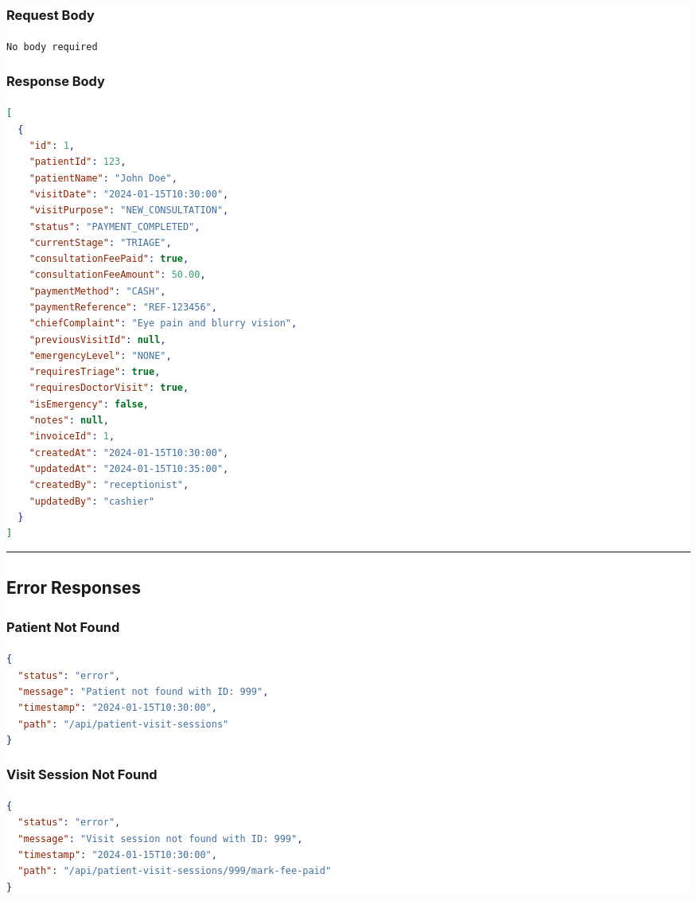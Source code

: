 ### Request Body
```
No body required
```

### Response Body
```json
[
  {
    "id": 1,
    "patientId": 123,
    "patientName": "John Doe",
    "visitDate": "2024-01-15T10:30:00",
    "visitPurpose": "NEW_CONSULTATION",
    "status": "PAYMENT_COMPLETED",
    "currentStage": "TRIAGE",
    "consultationFeePaid": true,
    "consultationFeeAmount": 50.00,
    "paymentMethod": "CASH",
    "paymentReference": "REF-123456",
    "chiefComplaint": "Eye pain and blurry vision",
    "previousVisitId": null,
    "emergencyLevel": "NONE",
    "requiresTriage": true,
    "requiresDoctorVisit": true,
    "isEmergency": false,
    "notes": null,
    "invoiceId": 1,
    "createdAt": "2024-01-15T10:30:00",
    "updatedAt": "2024-01-15T10:35:00",
    "createdBy": "receptionist",
    "updatedBy": "cashier"
  }
]
```

---

## Error Responses

### Patient Not Found
```json
{
  "status": "error",
  "message": "Patient not found with ID: 999",
  "timestamp": "2024-01-15T10:30:00",
  "path": "/api/patient-visit-sessions"
}
```

### Visit Session Not Found
```json
{
  "status": "error",
  "message": "Visit session not found with ID: 999",
  "timestamp": "2024-01-15T10:30:00",
  "path": "/api/patient-visit-sessions/999/mark-fee-paid"
}
```
